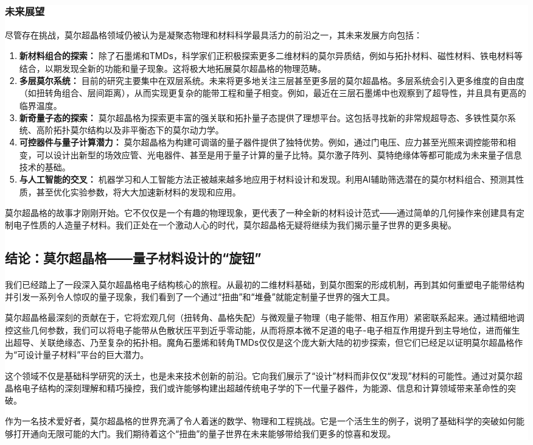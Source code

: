 ### 未来展望

尽管存在挑战，莫尔超晶格领域仍被认为是凝聚态物理和材料科学最具活力的前沿之一，其未来发展方向包括：

1.  **新材料组合的探索：** 除了石墨烯和TMDs，科学家们正积极探索更多二维材料的莫尔异质结，例如与拓扑材料、磁性材料、铁电材料等结合，以期发现全新的功能和量子现象。这将极大地拓展莫尔超晶格的物理范畴。
2.  **多层莫尔系统：** 目前的研究主要集中在双层系统。未来将更多地关注三层甚至更多层的莫尔超晶格。多层系统会引入更多维度的自由度（如扭转角组合、层间距离），从而实现更复杂的能带工程和量子相变。例如，最近在三层石墨烯中也观察到了超导性，并且具有更高的临界温度。
3.  **新奇量子态的探索：** 莫尔超晶格为探索更丰富的强关联和拓扑量子态提供了理想平台。这包括寻找新的非常规超导态、多铁性莫尔系统、高阶拓扑莫尔结构以及非平衡态下的莫尔动力学。
4.  **可控器件与量子计算潜力：** 莫尔超晶格为构建可调谐的量子器件提供了独特优势。例如，通过门电压、应力甚至光照来调控能带和相变，可以设计出新型的场效应管、光电器件、甚至是用于量子计算的量子比特。莫尔激子阵列、莫特绝缘体等都可能成为未来量子信息技术的基础。
5.  **与人工智能的交叉：** 机器学习和人工智能方法正被越来越多地应用于材料设计和发现。利用AI辅助筛选潜在的莫尔材料组合、预测其性质，甚至优化实验参数，将大大加速新材料的发现和应用。

莫尔超晶格的故事才刚刚开始。它不仅仅是一个有趣的物理现象，更代表了一种全新的材料设计范式——通过简单的几何操作来创建具有定制电子性质的人造量子材料。我们正处在一个激动人心的时代，莫尔超晶格无疑将继续为我们揭示量子世界的更多奥秘。

## 结论：莫尔超晶格——量子材料设计的“旋钮”

我们已经踏上了一段深入莫尔超晶格电子结构核心的旅程。从最初的二维材料基础，到莫尔图案的形成机制，再到其如何重塑电子能带结构并引发一系列令人惊叹的量子现象，我们看到了一个通过“扭曲”和“堆叠”就能定制量子世界的强大工具。

莫尔超晶格最深刻的贡献在于，它将宏观几何（扭转角、晶格失配）与微观量子物理（电子能带、相互作用）紧密联系起来。通过精细地调控这些几何参数，我们可以将电子能带从色散状压平到近乎零动能，从而将原本微不足道的电子-电子相互作用提升到主导地位，进而催生出超导、关联绝缘态、乃至复杂的拓扑相。魔角石墨烯和转角TMDs仅仅是这个庞大新大陆的初步探索，但它们已经足以证明莫尔超晶格作为“可设计量子材料”平台的巨大潜力。

这个领域不仅是基础科学研究的沃土，也是未来技术创新的前沿。它向我们展示了“设计”材料而非仅仅“发现”材料的可能性。通过对莫尔超晶格电子结构的深刻理解和精巧操控，我们或许能够构建出超越传统电子学的下一代量子器件，为能源、信息和计算领域带来革命性的突破。

作为一名技术爱好者，莫尔超晶格的世界充满了令人着迷的数学、物理和工程挑战。它是一个活生生的例子，说明了基础科学的突破如何能够打开通向无限可能的大门。我们期待着这个“扭曲”的量子世界在未来能够带给我们更多的惊喜和发现。